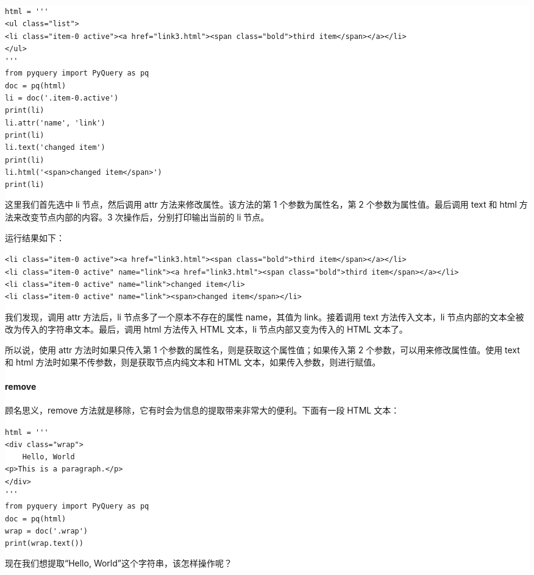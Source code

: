 ```
html = '''
<ul class="list">
<li class="item-0 active"><a href="link3.html"><span class="bold">third item</span></a></li>
</ul>
'''
from pyquery import PyQuery as pq
doc = pq(html)
li = doc('.item-0.active')
print(li)
li.attr('name', 'link')
print(li)
li.text('changed item')
print(li)
li.html('<span>changed item</span>')
print(li)
```

这里我们首先选中 li 节点，然后调用 attr 方法来修改属性。该方法的第 1 个参数为属性名，第 2 个参数为属性值。最后调用 text 和 html 方法来改变节点内部的内容。3 次操作后，分别打印输出当前的 li 节点。

运行结果如下：

```
<li class="item-0 active"><a href="link3.html"><span class="bold">third item</span></a></li>
<li class="item-0 active" name="link"><a href="link3.html"><span class="bold">third item</span></a></li>
<li class="item-0 active" name="link">changed item</li>
<li class="item-0 active" name="link"><span>changed item</span></li>
```

我们发现，调用 attr 方法后，li 节点多了一个原本不存在的属性 name，其值为 link。接着调用 text 方法传入文本，li 节点内部的文本全被改为传入的字符串文本。最后，调用 html 方法传入 HTML 文本，li 节点内部又变为传入的 HTML 文本了。

所以说，使用 attr 方法时如果只传入第 1 个参数的属性名，则是获取这个属性值；如果传入第 2 个参数，可以用来修改属性值。使用 text 和 html 方法时如果不传参数，则是获取节点内纯文本和 HTML 文本，如果传入参数，则进行赋值。

#### remove

顾名思义，remove 方法就是移除，它有时会为信息的提取带来非常大的便利。下面有一段 HTML 文本：

```
html = '''
<div class="wrap">
    Hello, World
<p>This is a paragraph.</p>
</div>
'''
from pyquery import PyQuery as pq
doc = pq(html)
wrap = doc('.wrap')
print(wrap.text())
```

现在我们想提取“Hello, World”这个字符串，该怎样操作呢？
